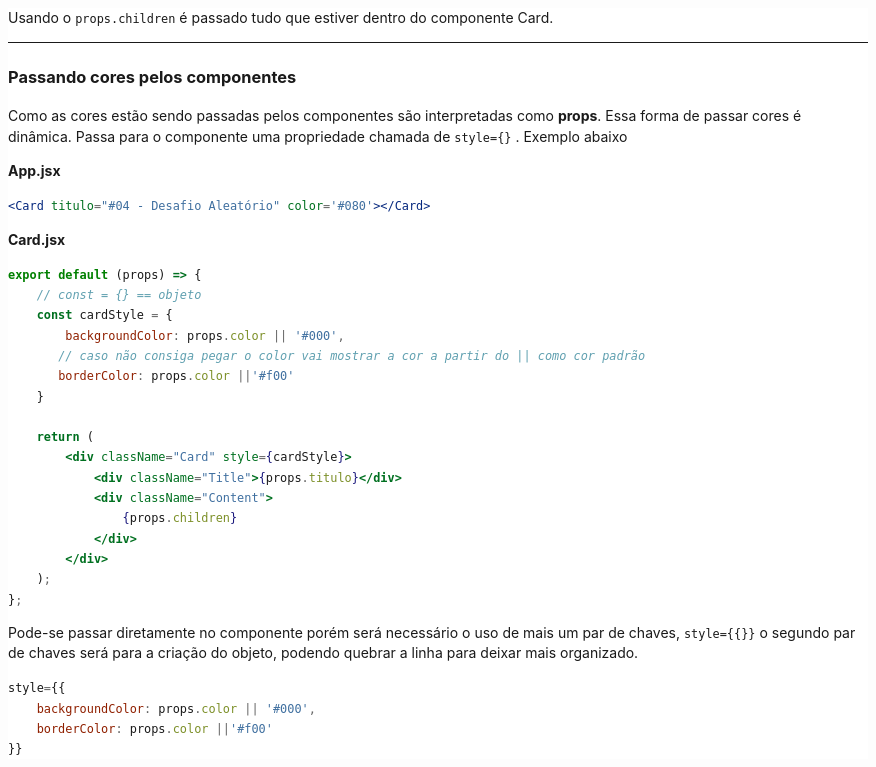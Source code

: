 Usando o `props.children` é passado tudo que estiver dentro do componente Card.



---



### Passando cores pelos componentes

Como as cores estão sendo passadas pelos componentes são interpretadas como **props**. Essa forma de passar cores é dinâmica. Passa para o componente uma propriedade chamada de `style={}` . Exemplo abaixo



**App.jsx**

```jsx
<Card titulo="#04 - Desafio Aleatório" color='#080'></Card>
```



**Card.jsx**

```jsx
export default (props) => {
    // const = {} == objeto
    const cardStyle = {
        backgroundColor: props.color || '#000',
       // caso não consiga pegar o color vai mostrar a cor a partir do || como cor padrão
       borderColor: props.color ||'#f00'
    }

    return (
        <div className="Card" style={cardStyle}>
            <div className="Title">{props.titulo}</div>
            <div className="Content">
                {props.children}
            </div>
        </div>
    );
};
```

Pode-se passar diretamente no componente porém será necessário o uso de mais um par de chaves, `style={{}}` o segundo par de chaves será para a criação do objeto, podendo quebrar a linha para deixar mais organizado.

```jsx
style={{
	backgroundColor: props.color || '#000',
	borderColor: props.color ||'#f00'
}}
```




